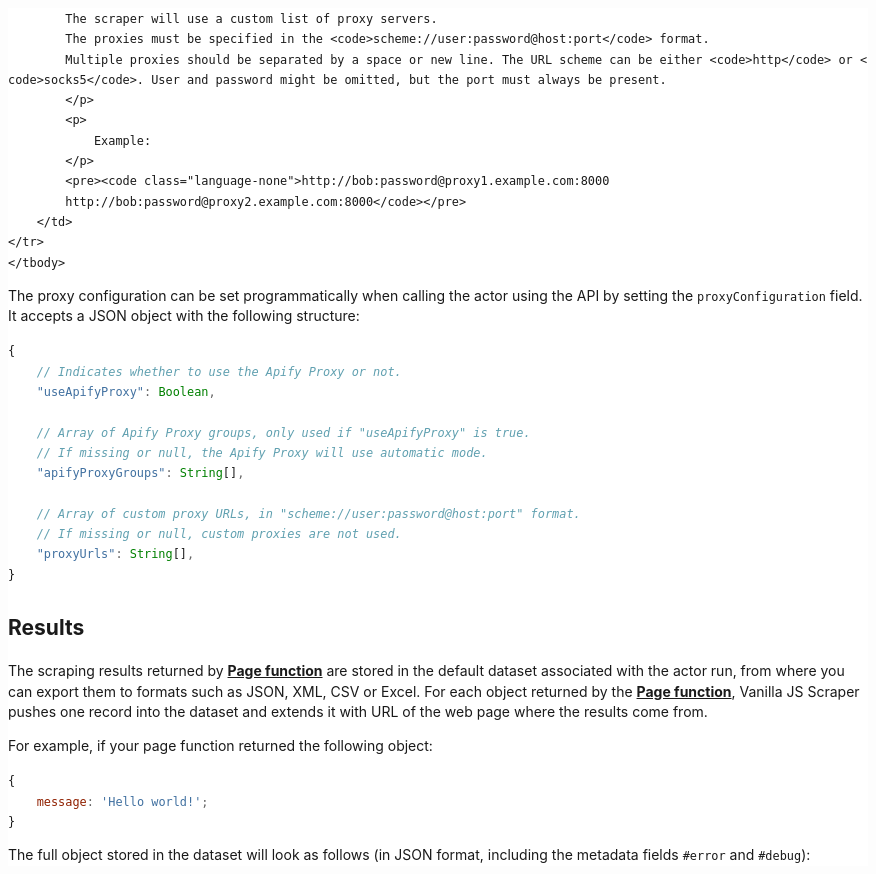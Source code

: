             The scraper will use a custom list of proxy servers.
            The proxies must be specified in the <code>scheme://user:password@host:port</code> format.
            Multiple proxies should be separated by a space or new line. The URL scheme can be either <code>http</code> or <code>socks5</code>. User and password might be omitted, but the port must always be present.
            </p>
            <p>
                Example:
            </p>
            <pre><code class="language-none">http://bob:password@proxy1.example.com:8000
            http://bob:password@proxy2.example.com:8000</code></pre>
        </td>
    </tr>
    </tbody>
</table>

The proxy configuration can be set programmatically when calling the actor using the API
by setting the `proxyConfiguration` field.
It accepts a JSON object with the following structure:

```javascript
{
    // Indicates whether to use the Apify Proxy or not.
    "useApifyProxy": Boolean,

    // Array of Apify Proxy groups, only used if "useApifyProxy" is true.
    // If missing or null, the Apify Proxy will use automatic mode.
    "apifyProxyGroups": String[],

    // Array of custom proxy URLs, in "scheme://user:password@host:port" format.
    // If missing or null, custom proxies are not used.
    "proxyUrls": String[],
}
```

## Results

The scraping results returned by [**Page function**](#page-function) are stored in the default dataset associated with the actor run, from where you can export them to formats such as JSON, XML, CSV or Excel.
For each object returned by the [**Page function**](#page-function), Vanilla JS Scraper pushes one record into the dataset and extends it with URL of the web page where the results come from.

For example, if your page function returned the following object:

```js
{
    message: 'Hello world!';
}
```

The full object stored in the dataset will look as follows
(in JSON format, including the metadata fields `#error` and `#debug`):
